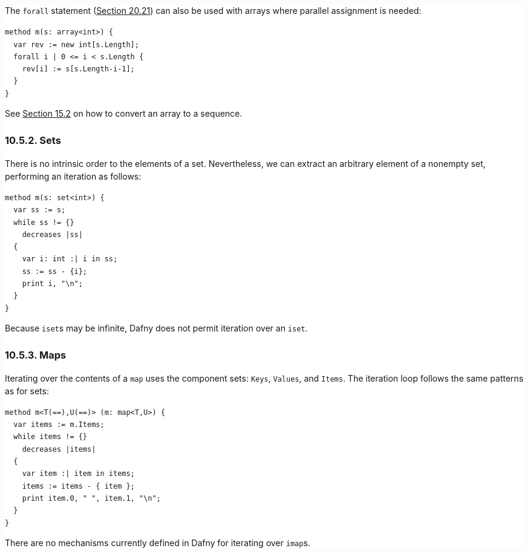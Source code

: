 The `forall` statement ([Section 20.21](#sec-forall-statement)) can also be used
with arrays where parallel assignment is needed:

```dafny
method m(s: array<int>) {
  var rev := new int[s.Length];
  forall i | 0 <= i < s.Length {
    rev[i] := s[s.Length-i-1];
  }
}
```

See [Section 15.2](#sec-array-to-seq) on how to convert an array to a sequence.

### 10.5.2. Sets
There is no intrinsic order to the elements of a set. Nevertheless, we can
extract an arbitrary element of a nonempty set, performing an iteration
as follows:

```dafny
method m(s: set<int>) {
  var ss := s;
  while ss != {}
    decreases |ss|
  {
    var i: int :| i in ss;
    ss := ss - {i};
    print i, "\n";
  }
}
```

Because `iset`s may be infinite, Dafny does not permit iteration over an `iset`.

### 10.5.3. Maps

Iterating over the contents of a `map` uses the component sets: `Keys`, `Values`, and `Items`. The iteration loop follows the same patterns as for sets:


```dafny
method m<T(==),U(==)> (m: map<T,U>) {
  var items := m.Items;
  while items != {}
    decreases |items|
  {
    var item :| item in items;
    items := items - { item };
    print item.0, " ", item.1, "\n";
  }
}
```

There are no mechanisms currently defined in Dafny for iterating over `imap`s.



[^binding]: The binding power of shift and bit-wise operations is different than in C-like languages.
[^fn-map-display]: This is likely to change in the future to disallow
[^fn-map-membership]: This is likely to change in the future as